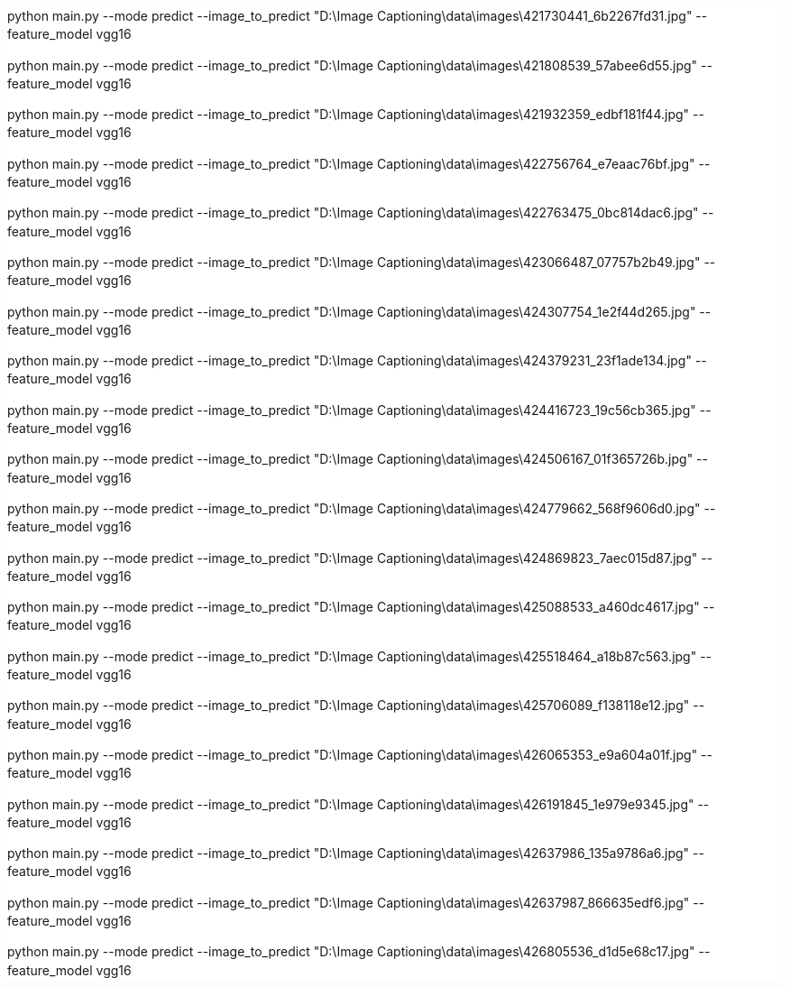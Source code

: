 python main.py --mode predict --image\_to\_predict "D:\\Image Captioning\\data\\images\\421730441\_6b2267fd31.jpg" --feature\_model vgg16

python main.py --mode predict --image\_to\_predict "D:\\Image Captioning\\data\\images\\421808539\_57abee6d55.jpg" --feature\_model vgg16

python main.py --mode predict --image\_to\_predict "D:\\Image Captioning\\data\\images\\421932359\_edbf181f44.jpg" --feature\_model vgg16

python main.py --mode predict --image\_to\_predict "D:\\Image Captioning\\data\\images\\422756764\_e7eaac76bf.jpg" --feature\_model vgg16

python main.py --mode predict --image\_to\_predict "D:\\Image Captioning\\data\\images\\422763475\_0bc814dac6.jpg" --feature\_model vgg16

python main.py --mode predict --image\_to\_predict "D:\\Image Captioning\\data\\images\\423066487\_07757b2b49.jpg" --feature\_model vgg16

python main.py --mode predict --image\_to\_predict "D:\\Image Captioning\\data\\images\\424307754\_1e2f44d265.jpg" --feature\_model vgg16

python main.py --mode predict --image\_to\_predict "D:\\Image Captioning\\data\\images\\424379231\_23f1ade134.jpg" --feature\_model vgg16

python main.py --mode predict --image\_to\_predict "D:\\Image Captioning\\data\\images\\424416723\_19c56cb365.jpg" --feature\_model vgg16

python main.py --mode predict --image\_to\_predict "D:\\Image Captioning\\data\\images\\424506167\_01f365726b.jpg" --feature\_model vgg16

python main.py --mode predict --image\_to\_predict "D:\\Image Captioning\\data\\images\\424779662\_568f9606d0.jpg" --feature\_model vgg16

python main.py --mode predict --image\_to\_predict "D:\\Image Captioning\\data\\images\\424869823\_7aec015d87.jpg" --feature\_model vgg16

python main.py --mode predict --image\_to\_predict "D:\\Image Captioning\\data\\images\\425088533\_a460dc4617.jpg" --feature\_model vgg16

python main.py --mode predict --image\_to\_predict "D:\\Image Captioning\\data\\images\\425518464\_a18b87c563.jpg" --feature\_model vgg16

python main.py --mode predict --image\_to\_predict "D:\\Image Captioning\\data\\images\\425706089\_f138118e12.jpg" --feature\_model vgg16

python main.py --mode predict --image\_to\_predict "D:\\Image Captioning\\data\\images\\426065353\_e9a604a01f.jpg" --feature\_model vgg16

python main.py --mode predict --image\_to\_predict "D:\\Image Captioning\\data\\images\\426191845\_1e979e9345.jpg" --feature\_model vgg16

python main.py --mode predict --image\_to\_predict "D:\\Image Captioning\\data\\images\\42637986\_135a9786a6.jpg" --feature\_model vgg16

python main.py --mode predict --image\_to\_predict "D:\\Image Captioning\\data\\images\\42637987\_866635edf6.jpg" --feature\_model vgg16

python main.py --mode predict --image\_to\_predict "D:\\Image Captioning\\data\\images\\426805536\_d1d5e68c17.jpg" --feature\_model vgg16
